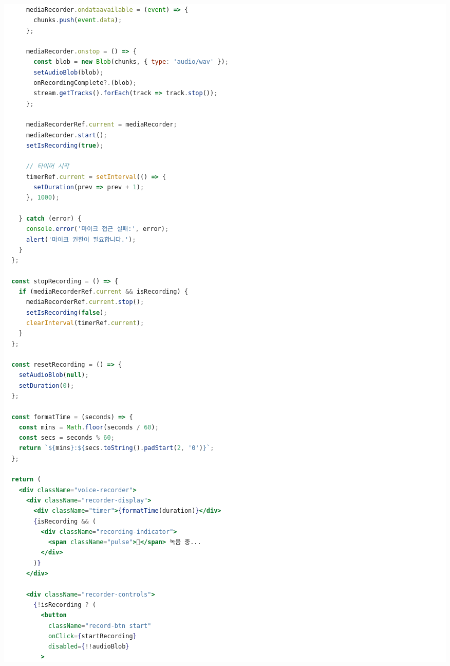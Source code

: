 ```jsx
      mediaRecorder.ondataavailable = (event) => {
        chunks.push(event.data);
      };

      mediaRecorder.onstop = () => {
        const blob = new Blob(chunks, { type: 'audio/wav' });
        setAudioBlob(blob);
        onRecordingComplete?.(blob);
        stream.getTracks().forEach(track => track.stop());
      };

      mediaRecorderRef.current = mediaRecorder;
      mediaRecorder.start();
      setIsRecording(true);
      
      // 타이머 시작
      timerRef.current = setInterval(() => {
        setDuration(prev => prev + 1);
      }, 1000);

    } catch (error) {
      console.error('마이크 접근 실패:', error);
      alert('마이크 권한이 필요합니다.');
    }
  };

  const stopRecording = () => {
    if (mediaRecorderRef.current && isRecording) {
      mediaRecorderRef.current.stop();
      setIsRecording(false);
      clearInterval(timerRef.current);
    }
  };

  const resetRecording = () => {
    setAudioBlob(null);
    setDuration(0);
  };

  const formatTime = (seconds) => {
    const mins = Math.floor(seconds / 60);
    const secs = seconds % 60;
    return `${mins}:${secs.toString().padStart(2, '0')}`;
  };

  return (
    <div className="voice-recorder">
      <div className="recorder-display">
        <div className="timer">{formatTime(duration)}</div>
        {isRecording && (
          <div className="recording-indicator">
            <span className="pulse">🔴</span> 녹음 중...
          </div>
        )}
      </div>

      <div className="recorder-controls">
        {!isRecording ? (
          <button 
            className="record-btn start" 
            onClick={startRecording}
            disabled={!!audioBlob}
          >
```